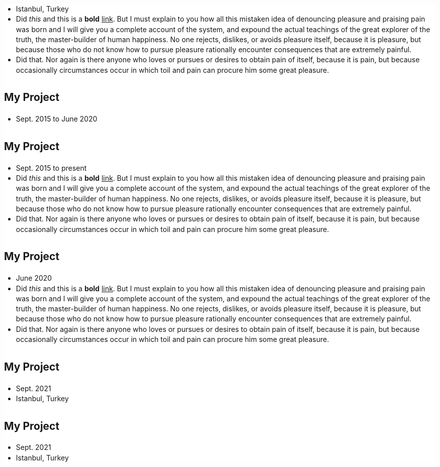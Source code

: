 - Istanbul, Turkey
- Did *this* and this is a **bold** [link](https://example.com). But I must explain to you how all this mistaken idea of denouncing pleasure and praising pain was born and I will give you a complete account of the system, and expound the actual teachings of the great explorer of the truth, the master-builder of human happiness. No one rejects, dislikes, or avoids pleasure itself, because it is pleasure, but because those who do not know how to pursue pleasure rationally encounter consequences that are extremely painful.
- Did that. Nor again is there anyone who loves or pursues or desires to obtain pain of itself, because it is pain, but because occasionally circumstances occur in which toil and pain can procure him some great pleasure.

## My Project

- Sept. 2015 to June 2020

## My Project

- Sept. 2015 to present
- Did *this* and this is a **bold** [link](https://example.com). But I must explain to you how all this mistaken idea of denouncing pleasure and praising pain was born and I will give you a complete account of the system, and expound the actual teachings of the great explorer of the truth, the master-builder of human happiness. No one rejects, dislikes, or avoids pleasure itself, because it is pleasure, but because those who do not know how to pursue pleasure rationally encounter consequences that are extremely painful.
- Did that. Nor again is there anyone who loves or pursues or desires to obtain pain of itself, because it is pain, but because occasionally circumstances occur in which toil and pain can procure him some great pleasure.

## My Project

- June 2020
- Did *this* and this is a **bold** [link](https://example.com). But I must explain to you how all this mistaken idea of denouncing pleasure and praising pain was born and I will give you a complete account of the system, and expound the actual teachings of the great explorer of the truth, the master-builder of human happiness. No one rejects, dislikes, or avoids pleasure itself, because it is pleasure, but because those who do not know how to pursue pleasure rationally encounter consequences that are extremely painful.
- Did that. Nor again is there anyone who loves or pursues or desires to obtain pain of itself, because it is pain, but because occasionally circumstances occur in which toil and pain can procure him some great pleasure.

## My Project

- Sept. 2021
- Istanbul, Turkey

## My Project

- Sept. 2021
- Istanbul, Turkey
